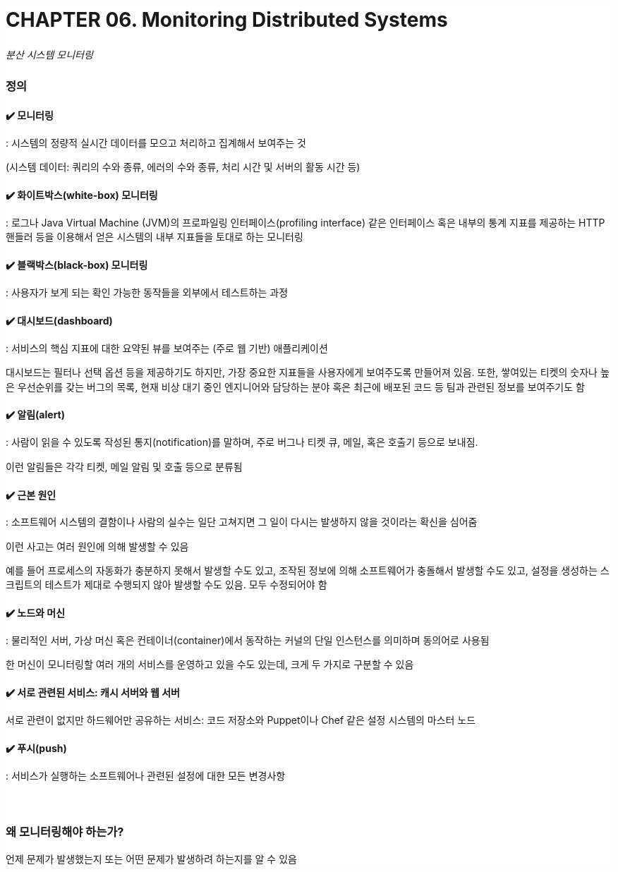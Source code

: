# CHAPTER 06. Monitoring Distributed Systems

_분산 시스템 모니터링_

### 정의

#### ✔️ 모니터링

: 시스템의 정량적 실시간 데이터를 모으고 처리하고 집계해서 보여주는 것

(시스템 데이터: 쿼리의 수와 종류, 에러의 수와 종류, 처리 시간 및 서버의 활동 시간 등)

#### ✔️ 화이트박스(white-box) 모니터링
: 로그나 Java Virtual Machine (JVM)의 프로파일링 인터페이스(profiling interface) 같은 인터페이스 혹은 내부의 통계 지표를 제공하는 HTTP 핸들러 등을 이용해서 얻은 시스템의 내부 지표들을 토대로 하는 모니터링

#### ✔️ 블랙박스(black-box) 모니터링
: 사용자가 보게 되는 확인 가능한 동작들을 외부에서 테스트하는 과정

#### ✔️ 대시보드(dashboard)
: 서비스의 핵심 지표에 대한 요약된 뷰를 보여주는 (주로 웹 기반) 애플리케이션

대시보드는 필터나 선택 옵션 등을 제공하기도 하지만, 가장 중요한 지표들을 사용자에게 보여주도록 만들어져 있음. 또한, 쌓여있는 티켓의 숫자나 높은 우선순위를 갖는 버그의 목록, 현재 비상 대기 중인 엔지니어와 담당하는 분야 혹은 최근에 배포된 코드 등 팀과 관련된 정보를 보여주기도 함

#### ✔️ 알림(alert)
: 사람이 읽을 수 있도록 작성된 통지(notification)를 말하며, 주로 버그나 티켓 큐, 메일, 혹은 호출기 등으로 보내짐.

이런 알림들은 각각 티켓, 메일 알림 및 호출 등으로 분류됨

#### ✔️ 근본 원인
: 소프트웨어 시스템의 결함이나 사람의 실수는 일단 고쳐지면 그 일이 다시는 발생하지 않을 것이라는 확신을 심어줌

이런 사고는 여러 원인에 의해 발생할 수 있음

예를 들어 프로세스의 자동화가 충분하지 못해서 발생할 수도 있고, 조작된 정보에 의해 소프트웨어가 충돌해서 발생할 수도 있고, 설정을 생성하는 스크립트의 테스트가 제대로 수행되지 않아 발생할 수도 있음. 모두 수정되어야 함

#### ✔️ 노드와 머신
: 물리적인 서버, 가상 머신 혹은 컨테이너(container)에서 동작하는 커널의 단일 인스턴스를 의미하며 동의어로 사용됨

한 머신이 모니터링할 여러 개의 서비스를 운영하고 있을 수도 있는데, 크게 두 가지로 구분할 수 있음

#### ✔️ 서로 관련된 서비스: 캐시 서버와 웹 서버
서로 관련이 없지만 하드웨어만 공유하는 서비스: 코드 저장소와 Puppet이나 Chef 같은 설정 시스템의 마스터 노드

#### ✔️ 푸시(push)
: 서비스가 실행하는 소프트웨어나 관련된 설정에 대한 모든 변경사항

<br>

### 왜 모니터링해야 하는가?

언제 문제가 발생했는지 또는 어떤 문제가 발생하려 하는지를 알 수 있음
